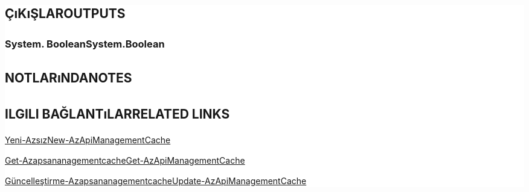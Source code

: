 ## <span data-ttu-id="c5e1c-144">ÇıKıŞLAR</span><span class="sxs-lookup"><span data-stu-id="c5e1c-144">OUTPUTS</span></span>

### <span data-ttu-id="c5e1c-145">System. Boolean</span><span class="sxs-lookup"><span data-stu-id="c5e1c-145">System.Boolean</span></span>

## <span data-ttu-id="c5e1c-146">NOTLARıNDA</span><span class="sxs-lookup"><span data-stu-id="c5e1c-146">NOTES</span></span>

## <span data-ttu-id="c5e1c-147">ILGILI BAĞLANTıLAR</span><span class="sxs-lookup"><span data-stu-id="c5e1c-147">RELATED LINKS</span></span>

[<span data-ttu-id="c5e1c-148">Yeni-Azsız</span><span class="sxs-lookup"><span data-stu-id="c5e1c-148">New-AzApiManagementCache</span></span>](./New-AzApiManagementCache.md)

[<span data-ttu-id="c5e1c-149">Get-Azapsananagementcache</span><span class="sxs-lookup"><span data-stu-id="c5e1c-149">Get-AzApiManagementCache</span></span>](./Get-AzApiManagementCache.md)

[<span data-ttu-id="c5e1c-150">Güncelleştirme-Azapsananagementcache</span><span class="sxs-lookup"><span data-stu-id="c5e1c-150">Update-AzApiManagementCache</span></span>](./Update-AzApiManagementCache.md)

